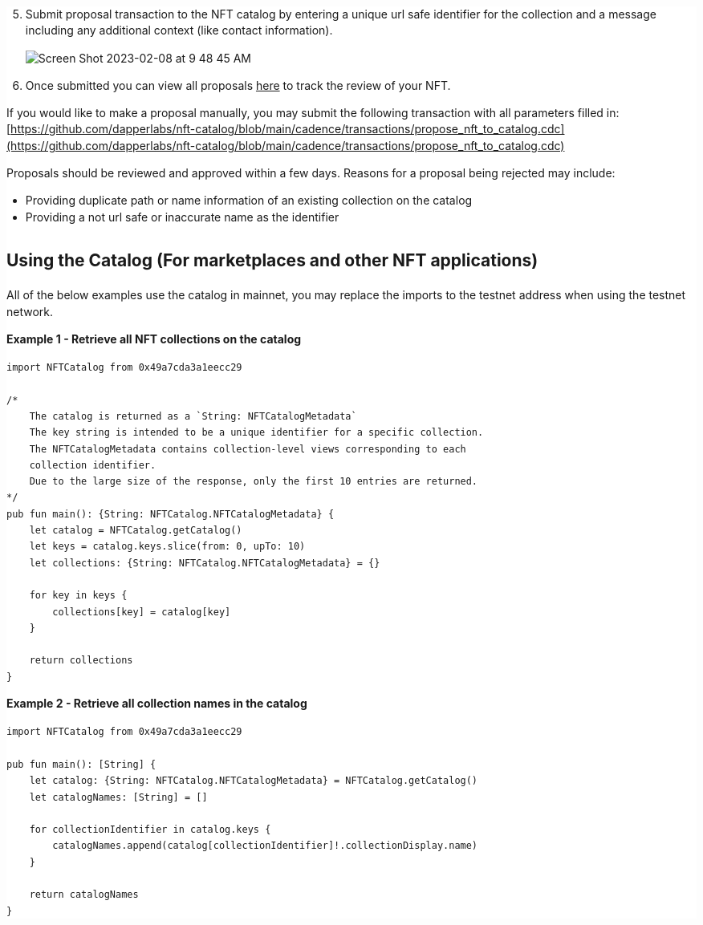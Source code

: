 
5. Submit proposal transaction to the NFT catalog by entering a unique url safe identifier for the collection and a message including any additional context (like contact information).

    <img width="1503" alt="Screen Shot 2023-02-08 at 9 48 45 AM" src="https://user-images.githubusercontent.com/5430668/217563785-65065f51-37bc-49c7-8b3e-ba5d1dda3b24.png">


6. Once submitted you can view all proposals [here](https://www.flow-nft-catalog.com/proposals/mainnet) to track the review of your NFT.

If you would like to make a proposal manually, you may submit the following transaction with all parameters filled in: [https://github.com/dapperlabs/nft-catalog/blob/main/cadence/transactions/propose_nft_to_catalog.cdc](https://github.com/dapperlabs/nft-catalog/blob/main/cadence/transactions/propose_nft_to_catalog.cdc)

Proposals should be reviewed and approved within a few days. Reasons for a proposal being rejected may include:

-   Providing duplicate path or name information of an existing collection on the catalog
-   Providing a not url safe or inaccurate name as the identifier

## Using the Catalog (For marketplaces and other NFT applications)

All of the below examples use the catalog in mainnet, you may replace the imports to the testnet address when using the testnet network.

**Example 1 - Retrieve all NFT collections on the catalog**

```cadence
import NFTCatalog from 0x49a7cda3a1eecc29

/*
    The catalog is returned as a `String: NFTCatalogMetadata`
    The key string is intended to be a unique identifier for a specific collection.
    The NFTCatalogMetadata contains collection-level views corresponding to each
    collection identifier.
    Due to the large size of the response, only the first 10 entries are returned.
*/
pub fun main(): {String: NFTCatalog.NFTCatalogMetadata} {
    let catalog = NFTCatalog.getCatalog()
    let keys = catalog.keys.slice(from: 0, upTo: 10)
    let collections: {String: NFTCatalog.NFTCatalogMetadata} = {}

    for key in keys {
        collections[key] = catalog[key]
    }

    return collections
}
```

**Example 2 - Retrieve all collection names in the catalog**

```cadence
import NFTCatalog from 0x49a7cda3a1eecc29

pub fun main(): [String] {
    let catalog: {String: NFTCatalog.NFTCatalogMetadata} = NFTCatalog.getCatalog()
    let catalogNames: [String] = []

    for collectionIdentifier in catalog.keys {
        catalogNames.append(catalog[collectionIdentifier]!.collectionDisplay.name)
    }

    return catalogNames
}
```
